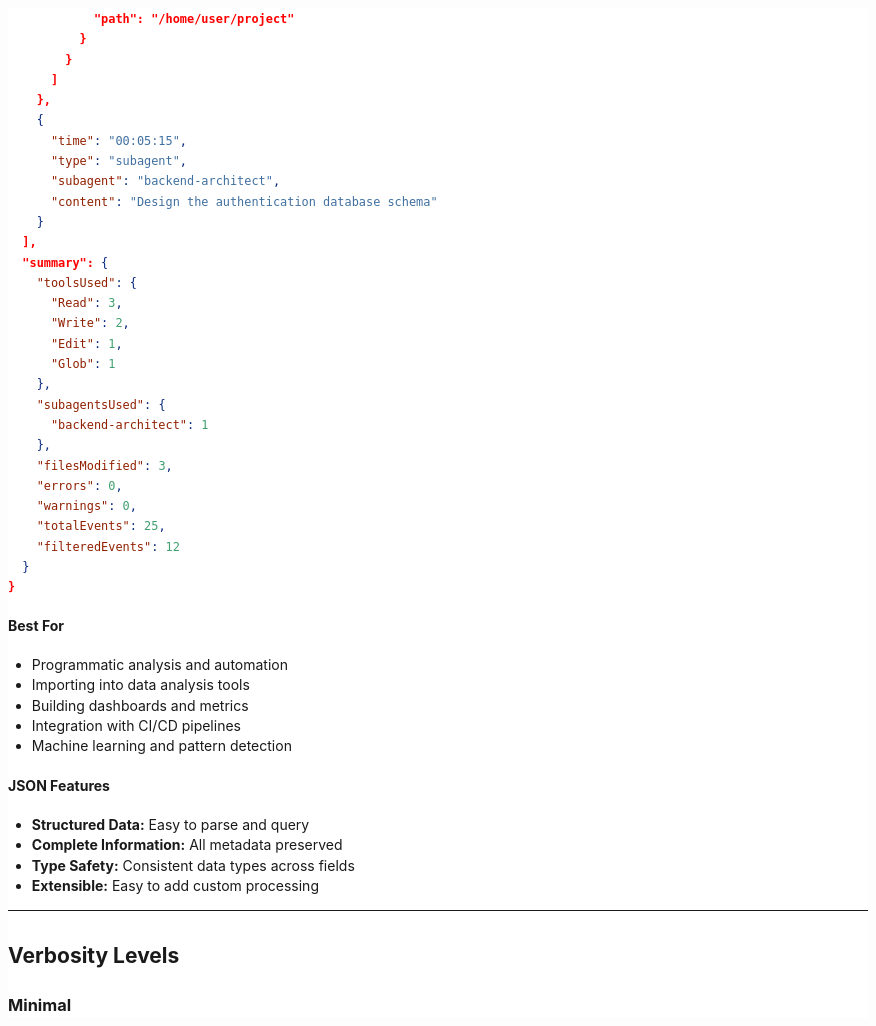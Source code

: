 ```json
            "path": "/home/user/project"
          }
        }
      ]
    },
    {
      "time": "00:05:15",
      "type": "subagent",
      "subagent": "backend-architect",
      "content": "Design the authentication database schema"
    }
  ],
  "summary": {
    "toolsUsed": {
      "Read": 3,
      "Write": 2,
      "Edit": 1,
      "Glob": 1
    },
    "subagentsUsed": {
      "backend-architect": 1
    },
    "filesModified": 3,
    "errors": 0,
    "warnings": 0,
    "totalEvents": 25,
    "filteredEvents": 12
  }
}
```

#### Best For

- Programmatic analysis and automation
- Importing into data analysis tools
- Building dashboards and metrics
- Integration with CI/CD pipelines
- Machine learning and pattern detection

#### JSON Features

- **Structured Data:** Easy to parse and query
- **Complete Information:** All metadata preserved
- **Type Safety:** Consistent data types across fields
- **Extensible:** Easy to add custom processing

---

## Verbosity Levels

### Minimal
